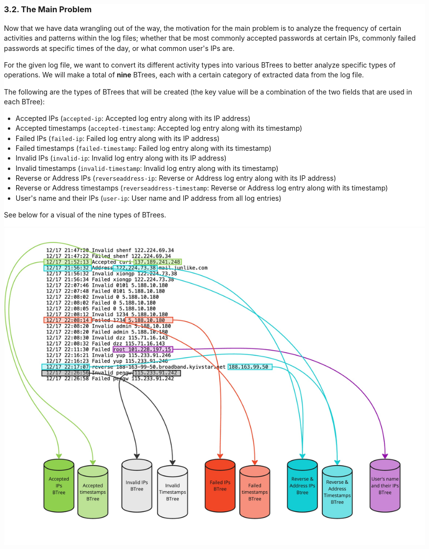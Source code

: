 ### 3.2. The Main Problem

Now that we have data wrangling out of the way, the motivation for the main problem is to
analyze the frequency of certain activities and patterns within the log files; whether that be
most commonly accepted passwords at certain IPs, commonly failed passwords at specific times
of the day, or what common user's IPs are.

For the given log file, we want to convert its different activity types into various BTrees to
better analyze specific types of operations. We will make a total of **nine** BTrees, each with
a certain category of extracted data from the log file.

The following are the types of BTrees that will be created (the key value will be a combination of
the two fields that are used in each BTree):
- Accepted IPs (`accepted-ip`: Accepted log entry along with its IP address)
- Accepted timestamps (`accepted-timestamp`: Accepted log entry along with its timestamp)
- Failed IPs (`failed-ip`: Failed log entry along with its IP address)
- Failed timestamps (`failed-timestamp`: Failed log entry along with its timestamp)
- Invalid IPs (`invalid-ip`: Invalid log entry along with its IP address)
- Invalid timestamps (`invalid-timestamp`: Invalid log entry along with its timestamp)
- Reverse or Address IPs (`reverseaddress-ip`: Reverse or Address log entry along with its IP address)
- Reverse or Address timestamps (`reverseaddress-timestamp`: Reverse or Address log entry along with its timestamp)
- User's name and their IPs (`user-ip`: User name and IP address from all log entries)

See below for a visual of the nine types of BTrees.

![CyberSec-BTrees.jpg](docs/CyberSec-Btrees.jpg "Cybersecurity BTree examples")

